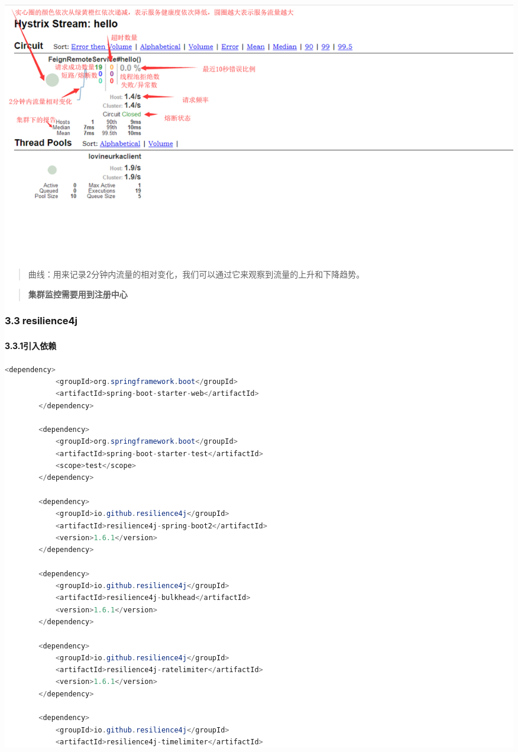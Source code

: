 ![hystrix示意图](./images/hystrix示意图.png)

> 曲线：用来记录2分钟内流量的相对变化，我们可以通过它来观察到流量的上升和下降趋势。

> **集群监控需要用到注册中心**

### 3.3 resilience4j

#### 3.3.1引入依赖

~~~java
<dependency>
            <groupId>org.springframework.boot</groupId>
            <artifactId>spring-boot-starter-web</artifactId>
        </dependency>

        <dependency>
            <groupId>org.springframework.boot</groupId>
            <artifactId>spring-boot-starter-test</artifactId>
            <scope>test</scope>
        </dependency>

        <dependency>
            <groupId>io.github.resilience4j</groupId>
            <artifactId>resilience4j-spring-boot2</artifactId>
            <version>1.6.1</version>
        </dependency>

        <dependency>
            <groupId>io.github.resilience4j</groupId>
            <artifactId>resilience4j-bulkhead</artifactId>
            <version>1.6.1</version>
        </dependency>

        <dependency>
            <groupId>io.github.resilience4j</groupId>
            <artifactId>resilience4j-ratelimiter</artifactId>
            <version>1.6.1</version>
        </dependency>

        <dependency>
            <groupId>io.github.resilience4j</groupId>
            <artifactId>resilience4j-timelimiter</artifactId>
~~~